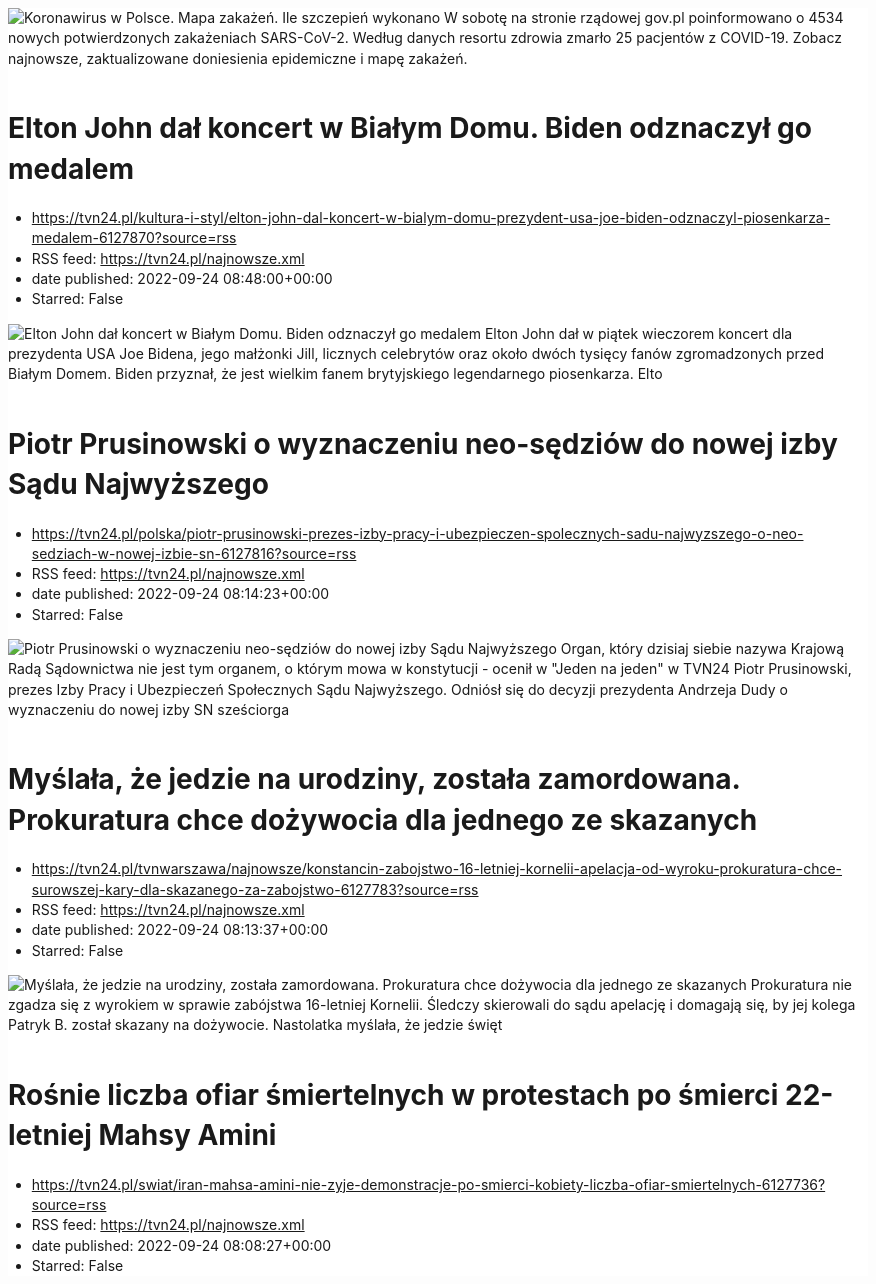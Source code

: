 <img alt="Koronawirus w Polsce. Mapa zakażeń. Ile szczepień wykonano" src="https://tvn24.pl/najnowsze/cdn-zdjecie-rjkn8o-covid-dzienny-bilans-6127910/alternates/LANDSCAPE_1280" />
    W sobotę na stronie rządowej gov.pl poinformowano o 4534 nowych potwierdzonych zakażeniach SARS-CoV-2. Według danych resortu zdrowia zmarło 25 pacjentów z COVID-19. Zobacz najnowsze, zaktualizowane doniesienia epidemiczne i mapę zakażeń.

# Elton John dał koncert w Białym Domu. Biden odznaczył go medalem
 - https://tvn24.pl/kultura-i-styl/elton-john-dal-koncert-w-bialym-domu-prezydent-usa-joe-biden-odznaczyl-piosenkarza-medalem-6127870?source=rss
 - RSS feed: https://tvn24.pl/najnowsze.xml
 - date published: 2022-09-24 08:48:00+00:00
 - Starred: False

<img alt="Elton John dał koncert w Białym Domu. Biden odznaczył go medalem" src="https://tvn24.pl/najnowsze/cdn-zdjecie-ef9p4n-elton-john-dal-w-piatek-wieczorem-koncert-dla-prezydenta-usa-joe-bidena-6127856/alternates/LANDSCAPE_1280" />
    Elton John dał w piątek wieczorem koncert dla prezydenta USA Joe Bidena, jego małżonki Jill, licznych celebrytów oraz około dwóch tysięcy fanów zgromadzonych przed Białym Domem. Biden przyznał, że jest wielkim fanem brytyjskiego legendarnego piosenkarza. Elto

# Piotr Prusinowski o wyznaczeniu neo-sędziów do nowej izby Sądu Najwyższego
 - https://tvn24.pl/polska/piotr-prusinowski-prezes-izby-pracy-i-ubezpieczen-spolecznych-sadu-najwyzszego-o-neo-sedziach-w-nowej-izbie-sn-6127816?source=rss
 - RSS feed: https://tvn24.pl/najnowsze.xml
 - date published: 2022-09-24 08:14:23+00:00
 - Starred: False

<img alt="Piotr Prusinowski o wyznaczeniu neo-sędziów do nowej izby Sądu Najwyższego" src="https://tvn24.pl/najnowsze/cdn-zdjecie-48ajff-1n1-6127790/alternates/LANDSCAPE_1280" />
    Organ, który dzisiaj siebie nazywa Krajową Radą Sądownictwa nie jest tym organem, o którym mowa w konstytucji - ocenił w "Jeden na jeden" w TVN24 Piotr Prusinowski, prezes Izby Pracy i Ubezpieczeń Społecznych Sądu Najwyższego. Odniósł się do decyzji prezydenta Andrzeja Dudy o wyznaczeniu do nowej izby SN sześciorga 

# Myślała, że jedzie na urodziny, została zamordowana. Prokuratura chce dożywocia dla jednego ze skazanych
 - https://tvn24.pl/tvnwarszawa/najnowsze/konstancin-zabojstwo-16-letniej-kornelii-apelacja-od-wyroku-prokuratura-chce-surowszej-kary-dla-skazanego-za-zabojstwo-6127783?source=rss
 - RSS feed: https://tvn24.pl/najnowsze.xml
 - date published: 2022-09-24 08:13:37+00:00
 - Starred: False

<img alt="Myślała, że jedzie na urodziny, została zamordowana. Prokuratura chce dożywocia dla jednego ze skazanych" src="https://tvn24.pl/tvnwarszawa/najnowsze/cdn-zdjecie-9ibw4s-cialo-dziewczyny-znaleziono-w-lesie-w-okolicach-konstancina-4573199/alternates/LANDSCAPE_1280" />
    Prokuratura nie zgadza się z wyrokiem w sprawie zabójstwa 16-letniej Kornelii. Śledczy skierowali do sądu apelację i domagają się, by jej kolega Patryk B. został skazany na dożywocie. Nastolatka myślała, że jedzie święt

# Rośnie liczba ofiar śmiertelnych w protestach po śmierci 22-letniej Mahsy Amini
 - https://tvn24.pl/swiat/iran-mahsa-amini-nie-zyje-demonstracje-po-smierci-kobiety-liczba-ofiar-smiertelnych-6127736?source=rss
 - RSS feed: https://tvn24.pl/najnowsze.xml
 - date published: 2022-09-24 08:08:27+00:00
 - Starred: False
